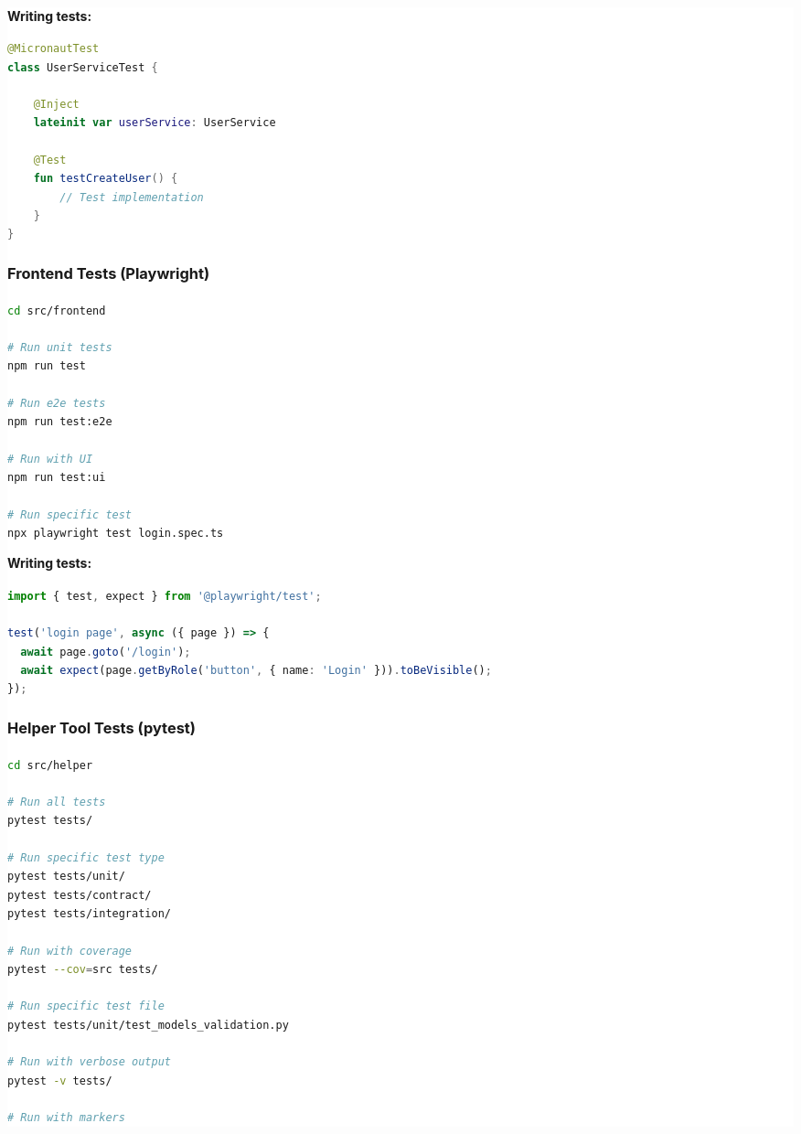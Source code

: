 **Writing tests:**
```kotlin
@MicronautTest
class UserServiceTest {
    
    @Inject
    lateinit var userService: UserService
    
    @Test
    fun testCreateUser() {
        // Test implementation
    }
}
```

### Frontend Tests (Playwright)

```bash
cd src/frontend

# Run unit tests
npm run test

# Run e2e tests
npm run test:e2e

# Run with UI
npm run test:ui

# Run specific test
npx playwright test login.spec.ts
```

**Writing tests:**
```typescript
import { test, expect } from '@playwright/test';

test('login page', async ({ page }) => {
  await page.goto('/login');
  await expect(page.getByRole('button', { name: 'Login' })).toBeVisible();
});
```

### Helper Tool Tests (pytest)

```bash
cd src/helper

# Run all tests
pytest tests/

# Run specific test type
pytest tests/unit/
pytest tests/contract/
pytest tests/integration/

# Run with coverage
pytest --cov=src tests/

# Run specific test file
pytest tests/unit/test_models_validation.py

# Run with verbose output
pytest -v tests/

# Run with markers
```